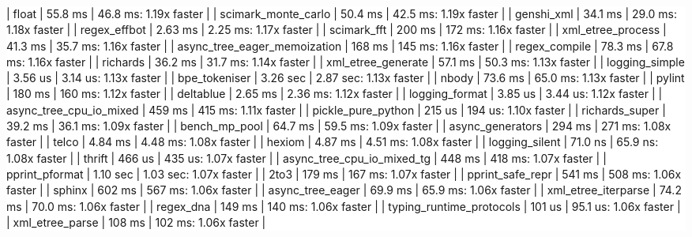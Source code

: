 | float                            | 55.8 ms                                                | 46.8 ms: 1.19x faster                                                  |
| scimark_monte_carlo              | 50.4 ms                                                | 42.5 ms: 1.19x faster                                                  |
| genshi_xml                       | 34.1 ms                                                | 29.0 ms: 1.18x faster                                                  |
| regex_effbot                     | 2.63 ms                                                | 2.25 ms: 1.17x faster                                                  |
| scimark_fft                      | 200 ms                                                 | 172 ms: 1.16x faster                                                   |
| xml_etree_process                | 41.3 ms                                                | 35.7 ms: 1.16x faster                                                  |
| async_tree_eager_memoization     | 168 ms                                                 | 145 ms: 1.16x faster                                                   |
| regex_compile                    | 78.3 ms                                                | 67.8 ms: 1.16x faster                                                  |
| richards                         | 36.2 ms                                                | 31.7 ms: 1.14x faster                                                  |
| xml_etree_generate               | 57.1 ms                                                | 50.3 ms: 1.13x faster                                                  |
| logging_simple                   | 3.56 us                                                | 3.14 us: 1.13x faster                                                  |
| bpe_tokeniser                    | 3.26 sec                                               | 2.87 sec: 1.13x faster                                                 |
| nbody                            | 73.6 ms                                                | 65.0 ms: 1.13x faster                                                  |
| pylint                           | 180 ms                                                 | 160 ms: 1.12x faster                                                   |
| deltablue                        | 2.65 ms                                                | 2.36 ms: 1.12x faster                                                  |
| logging_format                   | 3.85 us                                                | 3.44 us: 1.12x faster                                                  |
| async_tree_cpu_io_mixed          | 459 ms                                                 | 415 ms: 1.11x faster                                                   |
| pickle_pure_python               | 215 us                                                 | 194 us: 1.10x faster                                                   |
| richards_super                   | 39.2 ms                                                | 36.1 ms: 1.09x faster                                                  |
| bench_mp_pool                    | 64.7 ms                                                | 59.5 ms: 1.09x faster                                                  |
| async_generators                 | 294 ms                                                 | 271 ms: 1.08x faster                                                   |
| telco                            | 4.84 ms                                                | 4.48 ms: 1.08x faster                                                  |
| hexiom                           | 4.87 ms                                                | 4.51 ms: 1.08x faster                                                  |
| logging_silent                   | 71.0 ns                                                | 65.9 ns: 1.08x faster                                                  |
| thrift                           | 466 us                                                 | 435 us: 1.07x faster                                                   |
| async_tree_cpu_io_mixed_tg       | 448 ms                                                 | 418 ms: 1.07x faster                                                   |
| pprint_pformat                   | 1.10 sec                                               | 1.03 sec: 1.07x faster                                                 |
| 2to3                             | 179 ms                                                 | 167 ms: 1.07x faster                                                   |
| pprint_safe_repr                 | 541 ms                                                 | 508 ms: 1.06x faster                                                   |
| sphinx                           | 602 ms                                                 | 567 ms: 1.06x faster                                                   |
| async_tree_eager                 | 69.9 ms                                                | 65.9 ms: 1.06x faster                                                  |
| xml_etree_iterparse              | 74.2 ms                                                | 70.0 ms: 1.06x faster                                                  |
| regex_dna                        | 149 ms                                                 | 140 ms: 1.06x faster                                                   |
| typing_runtime_protocols         | 101 us                                                 | 95.1 us: 1.06x faster                                                  |
| xml_etree_parse                  | 108 ms                                                 | 102 ms: 1.06x faster                                                   |